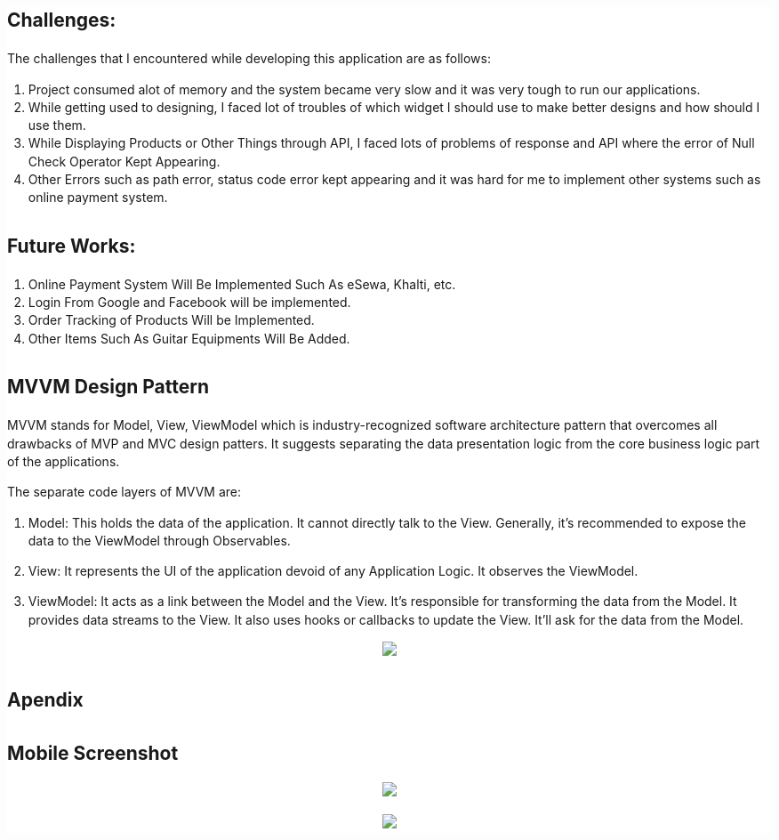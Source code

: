 ## Challenges:
The challenges that I encountered while developing this application are as follows:
1) Project consumed alot of memory and the system became very slow and it was very tough to run our applications. 
2) While getting used to designing, I faced lot of troubles of which widget I should use to make better designs and how should I use them. 
3) While Displaying Products or Other Things through API, I faced lots of problems of response and API where the error of Null Check Operator Kept Appearing. 
4) Other Errors such as path error, status code error kept appearing and it was hard for me to implement other systems such as online payment system. 

## Future Works:
1) Online Payment System Will Be Implemented Such As eSewa, Khalti, etc.
2) Login From Google and Facebook will be implemented. 
3) Order Tracking of Products Will be Implemented. 
4) Other Items Such As Guitar Equipments Will Be Added. 

## MVVM Design Pattern
MVVM stands for Model, View, ViewModel which is industry-recognized software architecture pattern that overcomes all drawbacks of MVP and MVC design patters. It suggests separating the data presentation logic from the core business logic part of the applications.

The separate code layers of MVVM are:

1) Model:
This holds the data of the application. It cannot directly talk to the View. Generally, it’s recommended to expose the data to the ViewModel through Observables.

2) View: 
It represents the UI of the application devoid of any Application Logic. It observes the ViewModel.

3) ViewModel:
It acts as a link between the Model and the View. It’s responsible for transforming the data from the Model. It provides data streams to the View. It also uses hooks or callbacks to update the View. It’ll ask for the data from the Model.

<p align="center">
    <img src="https://user-images.githubusercontent.com/63787947/182680101-21c58b35-81a9-49a8-8a79-379a04ced52b.png" width="350"/>
</p>

## Apendix

## Mobile Screenshot
<p align="center">
    <img src="https://user-images.githubusercontent.com/63787947/182680543-f2096e8b-dec2-4f63-9084-99114584db18.png" width = "350"/>
</p>

<p align="center">
    <img src="https://user-images.githubusercontent.com/63787947/182680836-abe241ba-2757-4ce3-af92-c1b795d333c7.png" width = "350"/>
</p>

